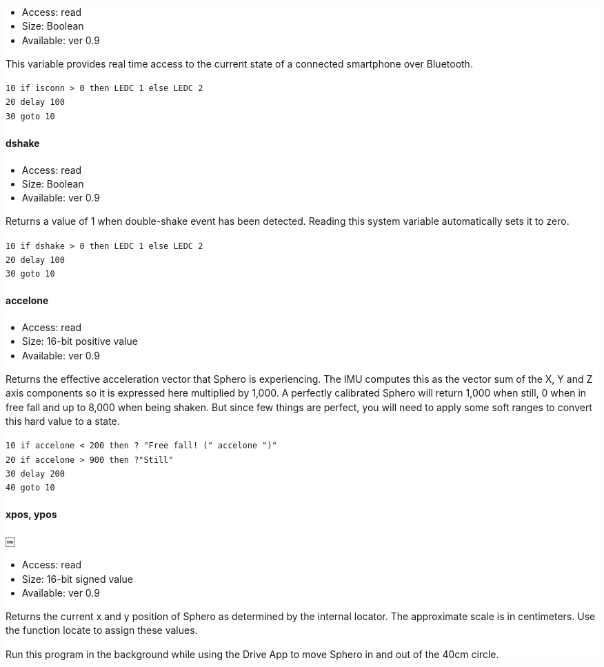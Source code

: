 * Access: read
* Size: Boolean
* Available: ver 0.9

This variable provides real time access to the current state of a connected smartphone over Bluetooth.

    10 if isconn > 0 then LEDC 1 else LEDC 2
    20 delay 100
    30 goto 10

#### dshake

* Access: read
* Size: Boolean
* Available: ver 0.9

Returns a value of 1 when double-shake event has been detected.
Reading this system variable automatically sets it to zero.

    10 if dshake > 0 then LEDC 1 else LEDC 2
    20 delay 100
    30 goto 10

#### accelone

* Access: read
* Size: 16-bit positive value
* Available: ver 0.9

Returns the effective acceleration vector that Sphero is experiencing.
The IMU computes this as the vector sum of the X, Y and Z axis components so it is expressed here multiplied by 1,000.
A perfectly calibrated Sphero will return 1,000 when still, 0 when in free fall and up to 8,000 when being shaken.
But since few things are perfect, you will need to apply some soft ranges to convert this hard value to a state.

    10 if accelone < 200 then ? "Free fall! (" accelone ")"
    20 if accelone > 900 then ?"Still"
    30 delay 200
    40 goto 10

#### xpos, ypos
￼
* Access: read
* Size: 16-bit signed value
* Available: ver 0.9

Returns the current x and y position of Sphero as determined by the internal locator.
The approximate scale is in centimeters.
Use the function locate to assign these values.

Run this program in the background while using the Drive App to move Sphero in and out of the 40cm circle.
